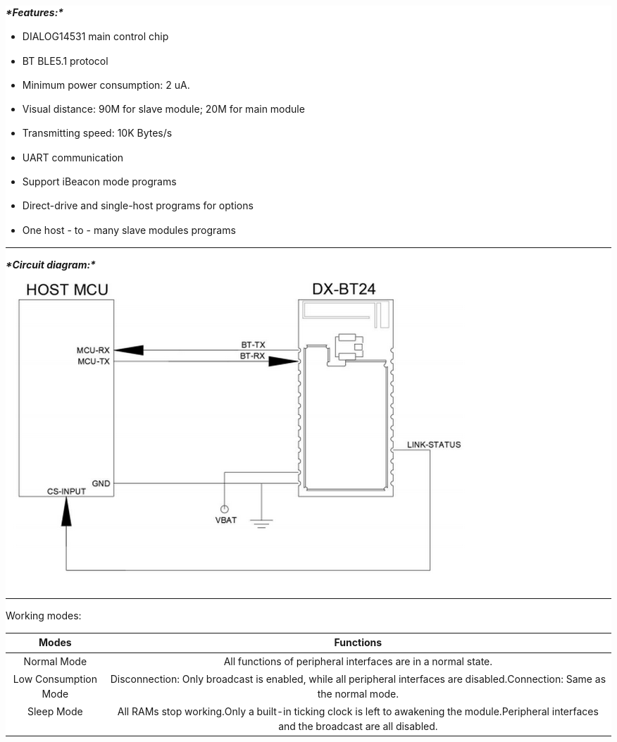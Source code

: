 ***\*Features:\**** 

- DIALOG14531 main control chip

- BT BLE5.1 protocol 

- Minimum power consumption: 2 uA.

- Visual distance: 90M for slave module; 20M for main module

- Transmitting speed: 10K Bytes/s

- UART communication

- Support iBeacon mode programs

- Direct-drive and single-host programs for options

- One host - to - many slave modules programs


------

***\*Circuit diagram:\**** 

![img](./en_img/new(47).png)

------



Working modes: 

|      **Modes**       |                        **Functions**                         |
| :------------------: | :----------------------------------------------------------: |
|     Normal Mode      | All functions of peripheral interfaces are in a normal state. |
| Low Consumption Mode | Disconnection: Only broadcast is enabled, while all peripheral interfaces are disabled.Connection: Same as the normal mode. |
|      Sleep Mode      | All RAMs stop working.Only a built-in ticking clock is left to awakening the module.Peripheral interfaces and the broadcast are all disabled. |
